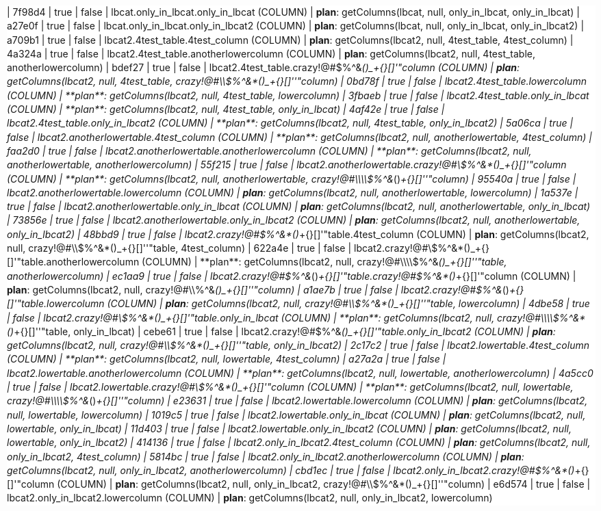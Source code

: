 | 7f98d4      | true     | false         | lbcat.only_in_lbcat.only_in_lbcat (COLUMN)                                   | **plan**: getColumns(lbcat, null, only_in_lbcat, only_in_lbcat)
| a27e0f      | true     | false         | lbcat.only_in_lbcat.only_in_lbcat2 (COLUMN)                                  | **plan**: getColumns(lbcat, null, only_in_lbcat, only_in_lbcat2)
| a709b1      | true     | false         | lbcat2.4test_table.4test_column (COLUMN)                                     | **plan**: getColumns(lbcat2, null, 4test_table, 4test_column)
| 4a324a      | true     | false         | lbcat2.4test_table.anotherlowercolumn (COLUMN)                               | **plan**: getColumns(lbcat2, null, 4test_table, anotherlowercolumn)
| bdef27      | true     | false         | lbcat2.4test_table.crazy!@#\$%^&*()_+{}[]'"column (COLUMN)                   | **plan**: getColumns(lbcat2, null, 4test_table, crazy!@#\\\\$%^&*()_+{}[]''"column)
| 0bd78f      | true     | false         | lbcat2.4test_table.lowercolumn (COLUMN)                                      | **plan**: getColumns(lbcat2, null, 4test_table, lowercolumn)
| 3fbaeb      | true     | false         | lbcat2.4test_table.only_in_lbcat (COLUMN)                                    | **plan**: getColumns(lbcat2, null, 4test_table, only_in_lbcat)
| 4af42e      | true     | false         | lbcat2.4test_table.only_in_lbcat2 (COLUMN)                                   | **plan**: getColumns(lbcat2, null, 4test_table, only_in_lbcat2)
| 5a06ca      | true     | false         | lbcat2.anotherlowertable.4test_column (COLUMN)                               | **plan**: getColumns(lbcat2, null, anotherlowertable, 4test_column)
| faa2d0      | true     | false         | lbcat2.anotherlowertable.anotherlowercolumn (COLUMN)                         | **plan**: getColumns(lbcat2, null, anotherlowertable, anotherlowercolumn)
| 55f215      | true     | false         | lbcat2.anotherlowertable.crazy!@#\$%^&*()_+{}[]'"column (COLUMN)             | **plan**: getColumns(lbcat2, null, anotherlowertable, crazy!@#\\\\$%^&*()_+{}[]''"column)
| 95540a      | true     | false         | lbcat2.anotherlowertable.lowercolumn (COLUMN)                                | **plan**: getColumns(lbcat2, null, anotherlowertable, lowercolumn)
| 1a537e      | true     | false         | lbcat2.anotherlowertable.only_in_lbcat (COLUMN)                              | **plan**: getColumns(lbcat2, null, anotherlowertable, only_in_lbcat)
| 73856e      | true     | false         | lbcat2.anotherlowertable.only_in_lbcat2 (COLUMN)                             | **plan**: getColumns(lbcat2, null, anotherlowertable, only_in_lbcat2)
| 48bbd9      | true     | false         | lbcat2.crazy!@#\$%^&*()_+{}[]'"table.4test_column (COLUMN)                   | **plan**: getColumns(lbcat2, null, crazy!@#\\\\$%^&*()_+{}[]''"table, 4test_column)
| 622a4e      | true     | false         | lbcat2.crazy!@#\$%^&*()_+{}[]'"table.anotherlowercolumn (COLUMN)             | **plan**: getColumns(lbcat2, null, crazy!@#\\\\$%^&*()_+{}[]''"table, anotherlowercolumn)
| ec1aa9      | true     | false         | lbcat2.crazy!@#\$%^&*()_+{}[]'"table.crazy!@#\$%^&*()_+{}[]'"column (COLUMN) | **plan**: getColumns(lbcat2, null, crazy!@#\\\\$%^&*()_+{}[]''"table, crazy!@#\\\\$%^&*()_+{}[]''"column)
| a1ae7b      | true     | false         | lbcat2.crazy!@#\$%^&*()_+{}[]'"table.lowercolumn (COLUMN)                    | **plan**: getColumns(lbcat2, null, crazy!@#\\\\$%^&*()_+{}[]''"table, lowercolumn)
| 4dbe58      | true     | false         | lbcat2.crazy!@#\$%^&*()_+{}[]'"table.only_in_lbcat (COLUMN)                  | **plan**: getColumns(lbcat2, null, crazy!@#\\\\$%^&*()_+{}[]''"table, only_in_lbcat)
| cebe61      | true     | false         | lbcat2.crazy!@#\$%^&*()_+{}[]'"table.only_in_lbcat2 (COLUMN)                 | **plan**: getColumns(lbcat2, null, crazy!@#\\\\$%^&*()_+{}[]''"table, only_in_lbcat2)
| 2c17c2      | true     | false         | lbcat2.lowertable.4test_column (COLUMN)                                      | **plan**: getColumns(lbcat2, null, lowertable, 4test_column)
| a27a2a      | true     | false         | lbcat2.lowertable.anotherlowercolumn (COLUMN)                                | **plan**: getColumns(lbcat2, null, lowertable, anotherlowercolumn)
| 4a5cc0      | true     | false         | lbcat2.lowertable.crazy!@#\$%^&*()_+{}[]'"column (COLUMN)                    | **plan**: getColumns(lbcat2, null, lowertable, crazy!@#\\\\$%^&*()_+{}[]''"column)
| e23631      | true     | false         | lbcat2.lowertable.lowercolumn (COLUMN)                                       | **plan**: getColumns(lbcat2, null, lowertable, lowercolumn)
| 1019c5      | true     | false         | lbcat2.lowertable.only_in_lbcat (COLUMN)                                     | **plan**: getColumns(lbcat2, null, lowertable, only_in_lbcat)
| 11d403      | true     | false         | lbcat2.lowertable.only_in_lbcat2 (COLUMN)                                    | **plan**: getColumns(lbcat2, null, lowertable, only_in_lbcat2)
| 414136      | true     | false         | lbcat2.only_in_lbcat2.4test_column (COLUMN)                                  | **plan**: getColumns(lbcat2, null, only_in_lbcat2, 4test_column)
| 5814bc      | true     | false         | lbcat2.only_in_lbcat2.anotherlowercolumn (COLUMN)                            | **plan**: getColumns(lbcat2, null, only_in_lbcat2, anotherlowercolumn)
| cbd1ec      | true     | false         | lbcat2.only_in_lbcat2.crazy!@#\$%^&*()_+{}[]'"column (COLUMN)                | **plan**: getColumns(lbcat2, null, only_in_lbcat2, crazy!@#\\\\$%^&*()_+{}[]''"column)
| e6d574      | true     | false         | lbcat2.only_in_lbcat2.lowercolumn (COLUMN)                                   | **plan**: getColumns(lbcat2, null, only_in_lbcat2, lowercolumn)
